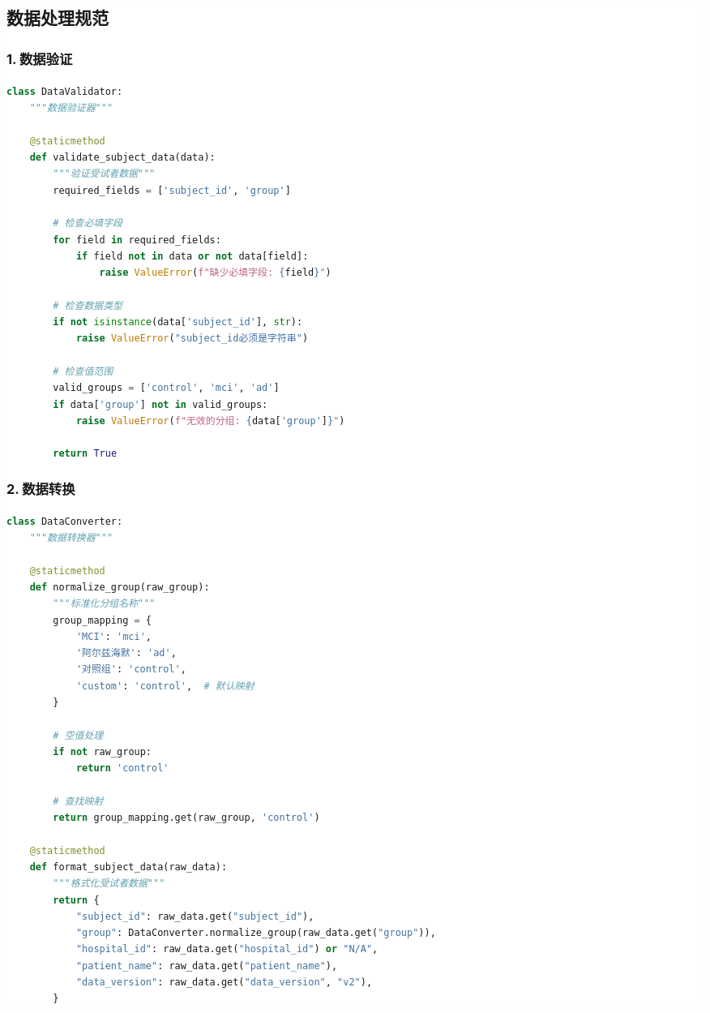 
## 数据处理规范

### 1. 数据验证

```python
class DataValidator:
    """数据验证器"""

    @staticmethod
    def validate_subject_data(data):
        """验证受试者数据"""
        required_fields = ['subject_id', 'group']

        # 检查必填字段
        for field in required_fields:
            if field not in data or not data[field]:
                raise ValueError(f"缺少必填字段: {field}")

        # 检查数据类型
        if not isinstance(data['subject_id'], str):
            raise ValueError("subject_id必须是字符串")

        # 检查值范围
        valid_groups = ['control', 'mci', 'ad']
        if data['group'] not in valid_groups:
            raise ValueError(f"无效的分组: {data['group']}")

        return True
```

### 2. 数据转换

```python
class DataConverter:
    """数据转换器"""

    @staticmethod
    def normalize_group(raw_group):
        """标准化分组名称"""
        group_mapping = {
            'MCI': 'mci',
            '阿尔兹海默': 'ad',
            '对照组': 'control',
            'custom': 'control',  # 默认映射
        }

        # 空值处理
        if not raw_group:
            return 'control'

        # 查找映射
        return group_mapping.get(raw_group, 'control')

    @staticmethod
    def format_subject_data(raw_data):
        """格式化受试者数据"""
        return {
            "subject_id": raw_data.get("subject_id"),
            "group": DataConverter.normalize_group(raw_data.get("group")),
            "hospital_id": raw_data.get("hospital_id") or "N/A",
            "patient_name": raw_data.get("patient_name"),
            "data_version": raw_data.get("data_version", "v2"),
        }
```